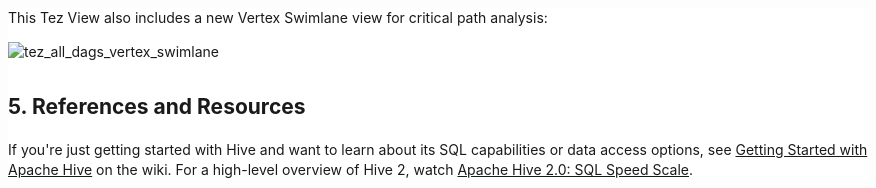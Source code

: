 This Tez View also includes a new Vertex Swimlane view for critical path analysis:

![tez_all_dags_vertex_swimlane]({{page.path}}/assets/tez_all_dags_vertex_swimlane.png)

## 5. References and Resources <a id="references"></a>

If you're just getting started with Hive and want to learn about its SQL capabilities or data access options, see [Getting Started with Apache Hive](https://cwiki.apache.org/confluence/display/Hive/GettingStarted) on the wiki.
For a high-level overview of Hive 2, watch [Apache Hive 2.0: SQL Speed Scale](http://www.slideshare.net/HadoopSummit/apache-hive-20-sql-speed-scale).
